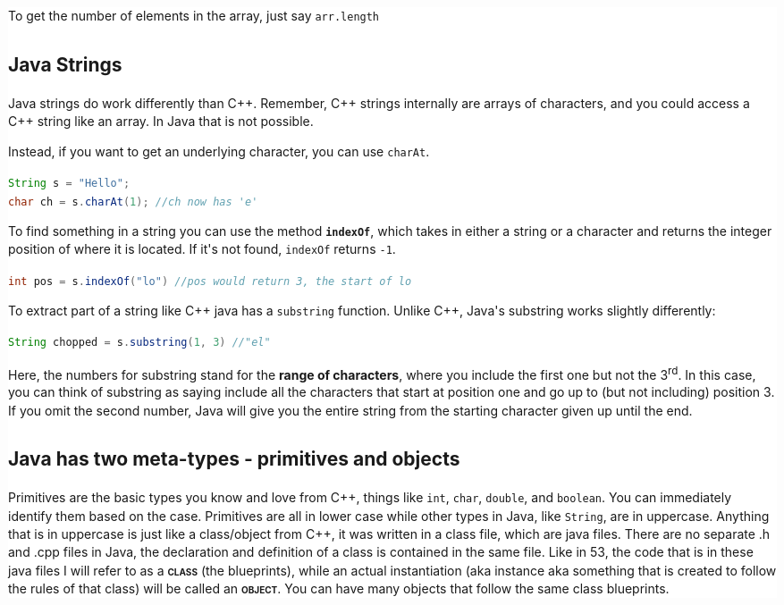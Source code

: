 To get the number of elements in the array,
just say ```arr.length```

## Java Strings

Java strings do work differently than C++.
Remember, C++ strings internally are arrays of characters,
and you could access a C++ string like an array.
In Java that is not possible.

Instead, if you want to get an underlying character,
you can use ```charAt```.

```java
String s = "Hello";
char ch = s.charAt(1); //ch now has 'e'
```

To find something in a string you can use the method **```indexOf```**,
which takes in either a string or a character
and returns the integer position of where it is located.
If it's not found,
```indexOf``` returns ```-1```.

```java
int pos = s.indexOf("lo") //pos would return 3, the start of lo
```

To extract part of a string like C++ java has a ```substring``` function.
Unlike C++,
Java's substring works slightly differently:

```java
String chopped = s.substring(1, 3) //"el"
```

Here,
the numbers for substring stand for the **range of characters**,
where you include the first one but not the 3<sup>rd</sup>.
In this case,
you can think of substring as saying
include all the characters that start at position one
and go up to (but not including) position 3.
If you omit the second number,
Java will give you the entire string from the starting character given up until the end.

## Java has two meta-types - primitives and objects

Primitives are the basic types you know and love from C++,
things like ```int```, ```char```, ```double```, and ```boolean```.
You can immediately identify them based on the case.
Primitives are all in lower case while other types in Java,
like ```String```,
are in uppercase.
Anything that is in uppercase is just like a class/object from C++,
it was written in a class file,
which are java files.
There are no separate .h and .cpp files in Java,
the declaration and definition of a class is contained in the same file.
Like in 53,
the code that is in these java files I will refer to as a
**<span class="smallcaps">class</span>** (the blueprints),
while an actual instantiation
(aka instance aka something that is created to follow the rules of that class)
will be called an
**<span class="smallcaps">object</span>**.
You can have many objects that follow the same class blueprints.
